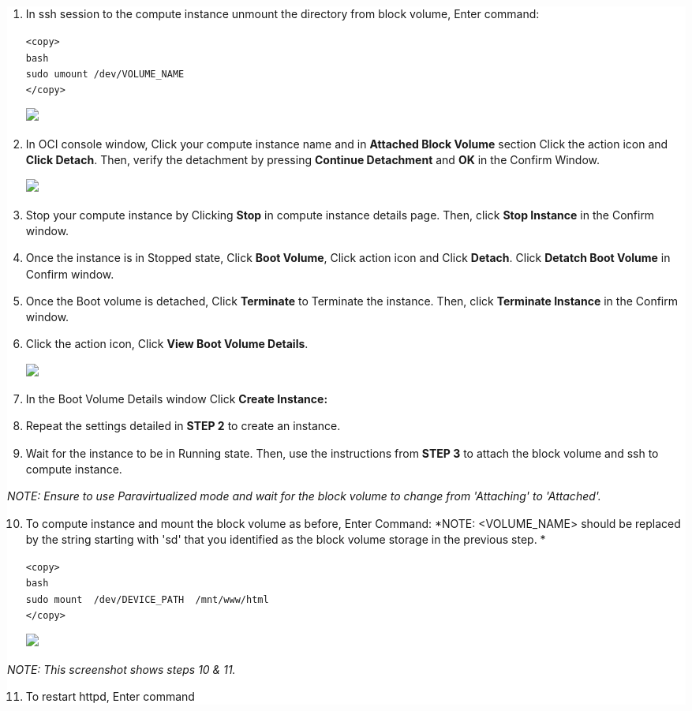 1. In ssh session to the compute instance unmount the directory from block volume, Enter command:

      ```
      <copy>
      bash
      sudo umount /dev/VOLUME_NAME
      </copy>
      ```

      ![](./images/Quick_S5P1.PNG " ")

2. In OCI console window, Click your compute instance name and in **Attached Block Volume** section  Click the action icon and **Click Detach**. Then, verify the detachment by pressing **Continue Detachment** and **OK** in the Confirm Window.

      ![](./images/Quick_S5P2.4.PNG " ")

3. Stop your compute instance by Clicking **Stop** in compute instance details page. Then, click **Stop Instance** in the Confirm window.

4. Once the instance is in Stopped state, Click **Boot Volume**, Click action icon and Click **Detach**. Click **Detatch Boot Volume** in Confirm window.


5. Once the Boot volume is detached, Click **Terminate** to Terminate the instance. Then, click **Terminate Instance** in the Confirm window.

6. Click the action icon, Click **View Boot Volume Details**.

      ![](./images/Quick_S5P6.PNG " ")

7. In the Boot Volume Details window Click **Create Instance:**

8. Repeat the settings detailed in **STEP 2** to create an instance.

9. Wait for the instance to be in Running state. Then, use the instructions from **STEP 3** to attach the block volume and ssh to compute instance.

  *NOTE: Ensure to use Paravirtualized mode and wait for the block volume to change from 'Attaching' to 'Attached'.*

10. To compute instance and mount the block volume as before, Enter Command:
  *NOTE: <VOLUME_NAME> should be replaced by the string starting with 'sd' that you identified as the block volume storage in the previous step. *
      ```
      <copy>
      bash
      sudo mount  /dev/DEVICE_PATH  /mnt/www/html
      </copy>
      ```
      
      ![](./images/Quick_S5P10-11.PNG " ")

*NOTE: This screenshot shows steps 10 & 11.*


11. To restart httpd, Enter command
